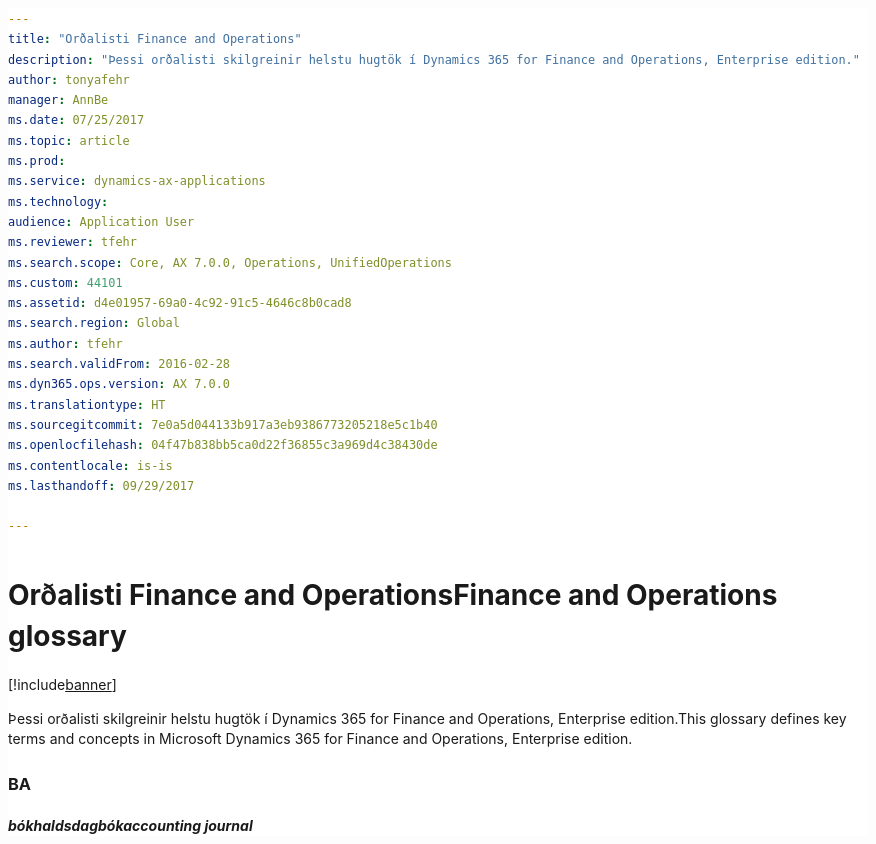 ```yaml
---
title: "Orðalisti Finance and Operations"
description: "Þessi orðalisti skilgreinir helstu hugtök í Dynamics 365 for Finance and Operations, Enterprise edition."
author: tonyafehr
manager: AnnBe
ms.date: 07/25/2017
ms.topic: article
ms.prod: 
ms.service: dynamics-ax-applications
ms.technology: 
audience: Application User
ms.reviewer: tfehr
ms.search.scope: Core, AX 7.0.0, Operations, UnifiedOperations
ms.custom: 44101
ms.assetid: d4e01957-69a0-4c92-91c5-4646c8b0cad8
ms.search.region: Global
ms.author: tfehr
ms.search.validFrom: 2016-02-28
ms.dyn365.ops.version: AX 7.0.0
ms.translationtype: HT
ms.sourcegitcommit: 7e0a5d044133b917a3eb9386773205218e5c1b40
ms.openlocfilehash: 04f47b838bb5ca0d22f36855c3a969d4c38430de
ms.contentlocale: is-is
ms.lasthandoff: 09/29/2017

---
```


# <a name="finance-and-operations-glossary"></a><span data-ttu-id="c2bac-103">Orðalisti Finance and Operations</span><span class="sxs-lookup"><span data-stu-id="c2bac-103">Finance and Operations glossary</span></span>

[!include[banner](../includes/banner.md)]

<span data-ttu-id="c2bac-104">Þessi orðalisti skilgreinir helstu hugtök í Dynamics 365 for Finance and Operations, Enterprise edition.</span><span class="sxs-lookup"><span data-stu-id="c2bac-104">This glossary defines key terms and concepts in Microsoft Dynamics 365 for Finance and Operations, Enterprise edition.</span></span> 

### <a name="a"></a><span data-ttu-id="c2bac-105">**B**</span><span class="sxs-lookup"><span data-stu-id="c2bac-105">**A**</span></span>

###### <a name="accounting-journal"></a><span data-ttu-id="c2bac-106">**bókhaldsdagbók**</span><span class="sxs-lookup"><span data-stu-id="c2bac-106">**accounting journal**</span></span>
